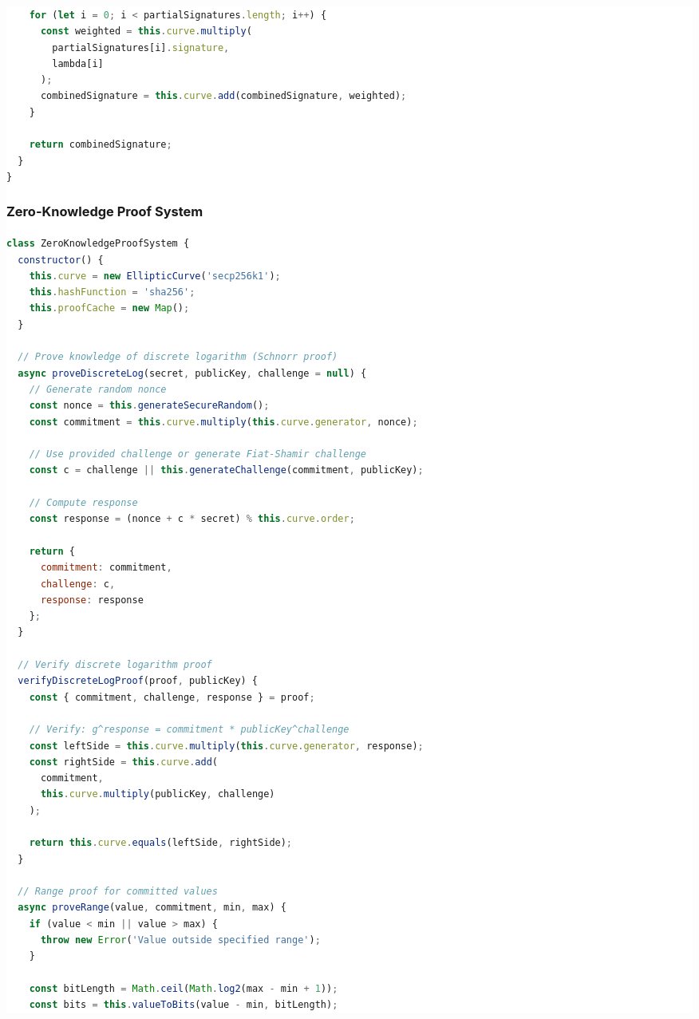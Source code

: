 ```javascript
    for (let i = 0; i < partialSignatures.length; i++) {
      const weighted = this.curve.multiply(
        partialSignatures[i].signature,
        lambda[i]
      );
      combinedSignature = this.curve.add(combinedSignature, weighted);
    }

    return combinedSignature;
  }
}
```

### Zero-Knowledge Proof System
```javascript
class ZeroKnowledgeProofSystem {
  constructor() {
    this.curve = new EllipticCurve('secp256k1');
    this.hashFunction = 'sha256';
    this.proofCache = new Map();
  }

  // Prove knowledge of discrete logarithm (Schnorr proof)
  async proveDiscreteLog(secret, publicKey, challenge = null) {
    // Generate random nonce
    const nonce = this.generateSecureRandom();
    const commitment = this.curve.multiply(this.curve.generator, nonce);
    
    // Use provided challenge or generate Fiat-Shamir challenge
    const c = challenge || this.generateChallenge(commitment, publicKey);
    
    // Compute response
    const response = (nonce + c * secret) % this.curve.order;
    
    return {
      commitment: commitment,
      challenge: c,
      response: response
    };
  }

  // Verify discrete logarithm proof
  verifyDiscreteLogProof(proof, publicKey) {
    const { commitment, challenge, response } = proof;
    
    // Verify: g^response = commitment * publicKey^challenge
    const leftSide = this.curve.multiply(this.curve.generator, response);
    const rightSide = this.curve.add(
      commitment,
      this.curve.multiply(publicKey, challenge)
    );
    
    return this.curve.equals(leftSide, rightSide);
  }

  // Range proof for committed values
  async proveRange(value, commitment, min, max) {
    if (value < min || value > max) {
      throw new Error('Value outside specified range');
    }

    const bitLength = Math.ceil(Math.log2(max - min + 1));
    const bits = this.valueToBits(value - min, bitLength);
```